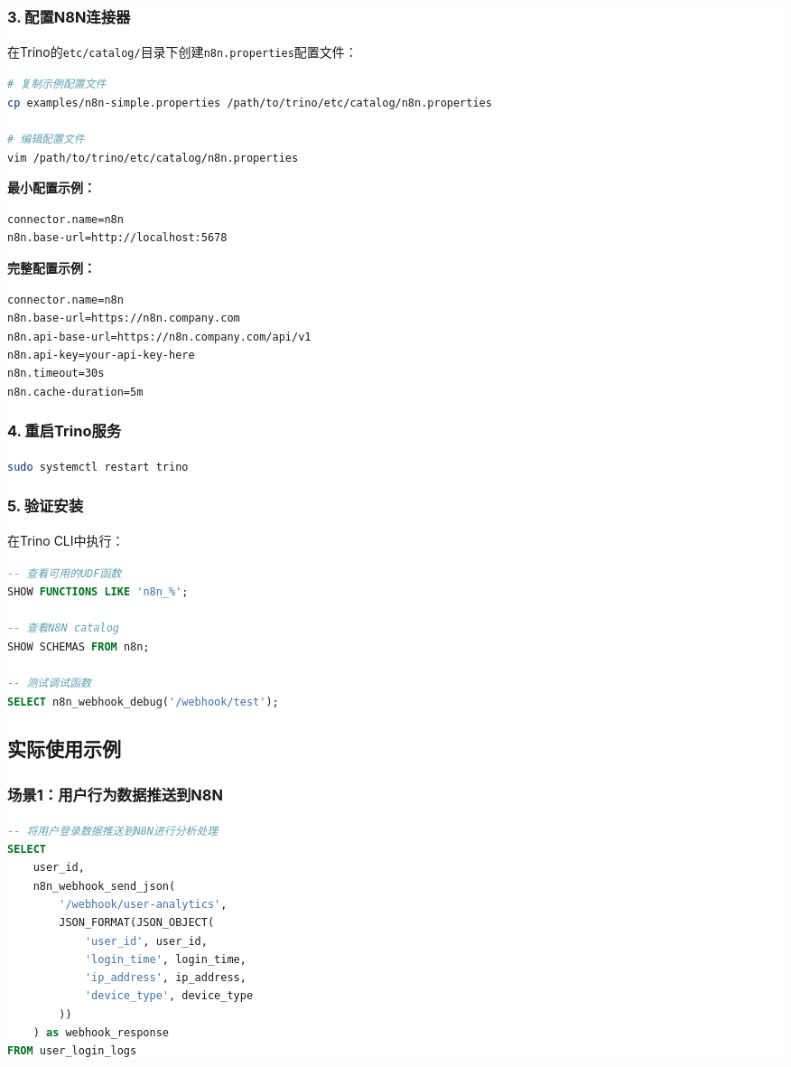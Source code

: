 ### 3. 配置N8N连接器

在Trino的`etc/catalog/`目录下创建`n8n.properties`配置文件：

```bash
# 复制示例配置文件
cp examples/n8n-simple.properties /path/to/trino/etc/catalog/n8n.properties

# 编辑配置文件
vim /path/to/trino/etc/catalog/n8n.properties
```

**最小配置示例：**
```properties
connector.name=n8n
n8n.base-url=http://localhost:5678
```

**完整配置示例：**
```properties
connector.name=n8n
n8n.base-url=https://n8n.company.com
n8n.api-base-url=https://n8n.company.com/api/v1
n8n.api-key=your-api-key-here
n8n.timeout=30s
n8n.cache-duration=5m
```

### 4. 重启Trino服务

```bash
sudo systemctl restart trino
```

### 5. 验证安装

在Trino CLI中执行：

```sql
-- 查看可用的UDF函数
SHOW FUNCTIONS LIKE 'n8n_%';

-- 查看N8N catalog
SHOW SCHEMAS FROM n8n;

-- 测试调试函数
SELECT n8n_webhook_debug('/webhook/test');
```

## 实际使用示例

### 场景1：用户行为数据推送到N8N

```sql
-- 将用户登录数据推送到N8N进行分析处理
SELECT 
    user_id,
    n8n_webhook_send_json(
        '/webhook/user-analytics',
        JSON_FORMAT(JSON_OBJECT(
            'user_id', user_id,
            'login_time', login_time,
            'ip_address', ip_address,
            'device_type', device_type
        ))
    ) as webhook_response
FROM user_login_logs
```